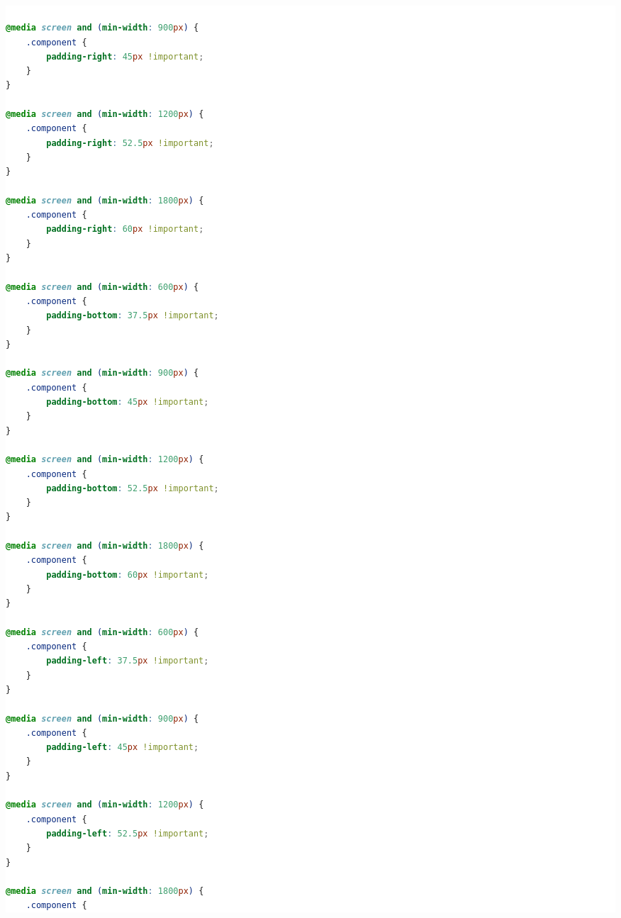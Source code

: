 ```css

@media screen and (min-width: 900px) {
    .component {
        padding-right: 45px !important;
    }
}

@media screen and (min-width: 1200px) {
    .component {
        padding-right: 52.5px !important;
    }
}

@media screen and (min-width: 1800px) {
    .component {
        padding-right: 60px !important;
    }
}

@media screen and (min-width: 600px) {
    .component {
        padding-bottom: 37.5px !important;
    }
}

@media screen and (min-width: 900px) {
    .component {
        padding-bottom: 45px !important;
    }
}

@media screen and (min-width: 1200px) {
    .component {
        padding-bottom: 52.5px !important;
    }
}

@media screen and (min-width: 1800px) {
    .component {
        padding-bottom: 60px !important;
    }
}

@media screen and (min-width: 600px) {
    .component {
        padding-left: 37.5px !important;
    }
}

@media screen and (min-width: 900px) {
    .component {
        padding-left: 45px !important;
    }
}

@media screen and (min-width: 1200px) {
    .component {
        padding-left: 52.5px !important;
    }
}

@media screen and (min-width: 1800px) {
    .component {
```